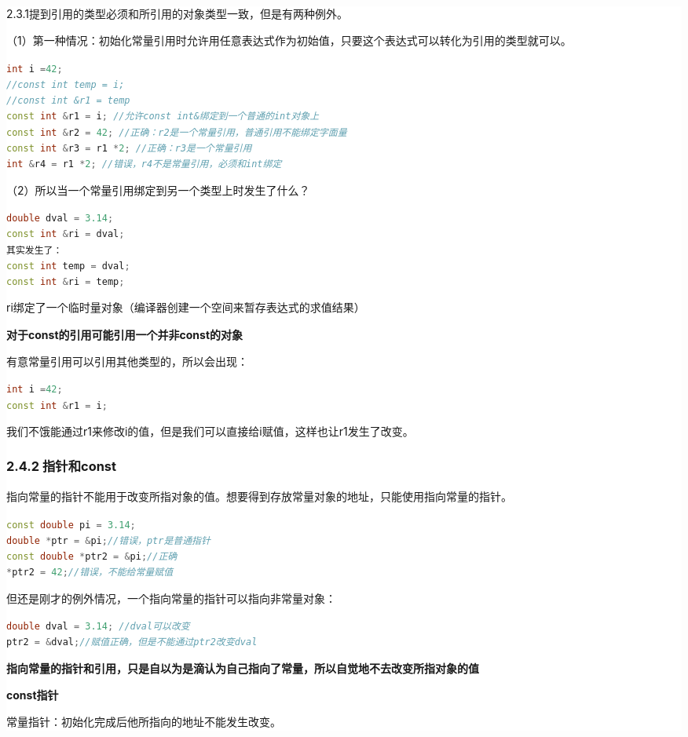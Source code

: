 2.3.1提到引用的类型必须和所引用的对象类型一致，但是有两种例外。

（1）第一种情况：初始化常量引用时允许用任意表达式作为初始值，只要这个表达式可以转化为引用的类型就可以。

```c++
int i =42;
//const int temp = i;
//const int &r1 = temp
const int &r1 = i; //允许const int&绑定到一个普通的int对象上
const int &r2 = 42; //正确：r2是一个常量引用，普通引用不能绑定字面量
const int &r3 = r1 *2; //正确：r3是一个常量引用
int &r4 = r1 *2; //错误，r4不是常量引用，必须和int绑定
```

（2）所以当一个常量引用绑定到另一个类型上时发生了什么？

```c++
double dval = 3.14;
const int &ri = dval;
其实发生了：
const int temp = dval;
const int &ri = temp;
```

ri绑定了一个临时量对象（编译器创建一个空间来暂存表达式的求值结果）

**对于const的引用可能引用一个并非const的对象**

有意常量引用可以引用其他类型的，所以会出现：

```c++
int i =42;
const int &r1 = i;
```

我们不饿能通过r1来修改i的值，但是我们可以直接给i赋值，这样也让r1发生了改变。

### 2.4.2 指针和const

指向常量的指针不能用于改变所指对象的值。想要得到存放常量对象的地址，只能使用指向常量的指针。

```c++
const double pi = 3.14;
double *ptr = &pi;//错误，ptr是普通指针
const double *ptr2 = &pi;//正确
*ptr2 = 42;//错误，不能给常量赋值
```

但还是刚才的例外情况，一个指向常量的指针可以指向非常量对象：

```c++
double dval = 3.14; //dval可以改变
ptr2 = &dval;//赋值正确，但是不能通过ptr2改变dval
```

**指向常量的指针和引用，只是自以为是滴认为自己指向了常量，所以自觉地不去改变所指对象的值**

**const指针**

常量指针：初始化完成后他所指向的地址不能发生改变。
